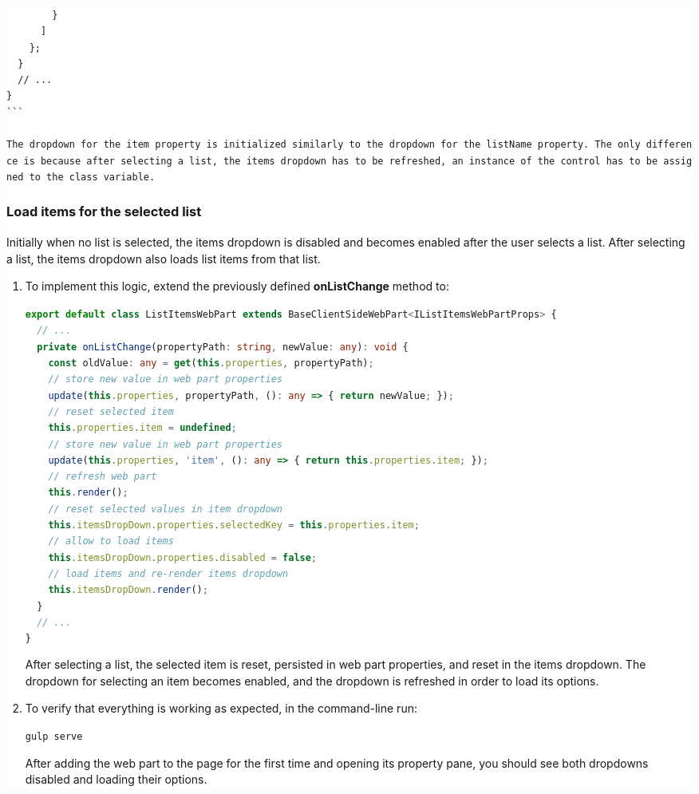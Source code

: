             }
          ]
        };
      }
      // ...
    }
    ```

    The dropdown for the item property is initialized similarly to the dropdown for the listName property. The only difference is because after selecting a list, the items dropdown has to be refreshed, an instance of the control has to be assigned to the class variable.

### Load items for the selected list

Initially when no list is selected, the items dropdown is disabled and becomes enabled after the user selects a list. After selecting a list, the items dropdown also loads list items from that list.

1. To implement this logic, extend the previously defined **onListChange** method to:

    ```ts
    export default class ListItemsWebPart extends BaseClientSideWebPart<IListItemsWebPartProps> {
      // ...
      private onListChange(propertyPath: string, newValue: any): void {
        const oldValue: any = get(this.properties, propertyPath);
        // store new value in web part properties
        update(this.properties, propertyPath, (): any => { return newValue; });
        // reset selected item
        this.properties.item = undefined;
        // store new value in web part properties
        update(this.properties, 'item', (): any => { return this.properties.item; });
        // refresh web part
        this.render();
        // reset selected values in item dropdown
        this.itemsDropDown.properties.selectedKey = this.properties.item;
        // allow to load items
        this.itemsDropDown.properties.disabled = false;
        // load items and re-render items dropdown
        this.itemsDropDown.render();
      }
      // ...
    }
    ```

    After selecting a list, the selected item is reset, persisted in web part properties, and reset in the items dropdown. The dropdown for selecting an item becomes enabled, and the dropdown is refreshed in order to load its options.

1. To verify that everything is working as expected, in the command-line run:

    ```sh
    gulp serve
    ```

    After adding the web part to the page for the first time and opening its property pane, you should see both dropdowns disabled and loading their options.
